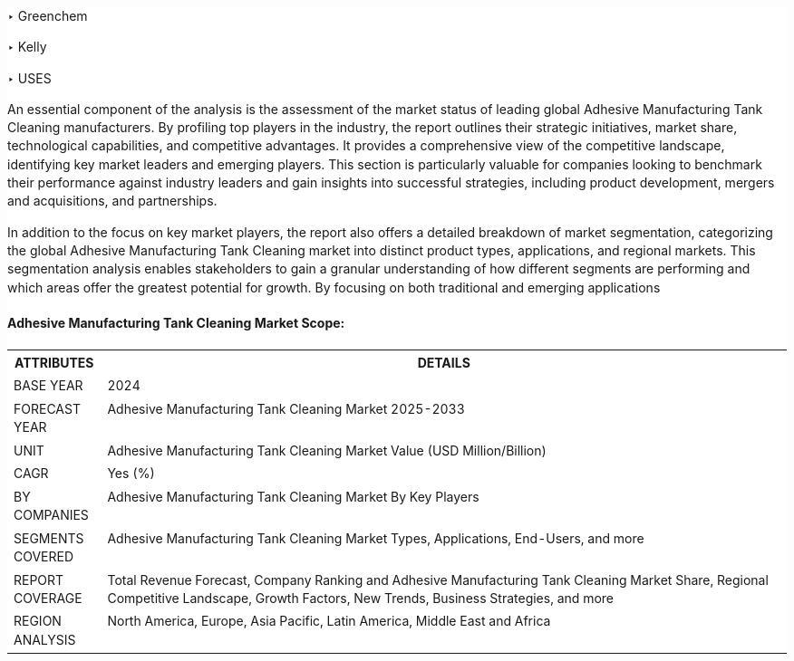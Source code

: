 ‣ Greenchem

‣ Kelly

‣ USES

An essential component of the analysis is the assessment of the market status of leading global Adhesive Manufacturing Tank Cleaning manufacturers. By profiling top players in the industry, the report outlines their strategic initiatives, market share, technological capabilities, and competitive advantages. It provides a comprehensive view of the competitive landscape, identifying key market leaders and emerging players. This section is particularly valuable for companies looking to benchmark their performance against industry leaders and gain insights into successful strategies, including product development, mergers and acquisitions, and partnerships.

In addition to the focus on key market players, the report also offers a detailed breakdown of market segmentation, categorizing the global Adhesive Manufacturing Tank Cleaning market into distinct product types, applications, and regional markets. This segmentation analysis enables stakeholders to gain a granular understanding of how different segments are performing and which areas offer the greatest potential for growth. By focusing on both traditional and emerging applications

<h4>Adhesive Manufacturing Tank Cleaning Market Scope:</h4>
<table>
<tr>
<th>ATTRIBUTES</th>
<th>DETAILS</th>
</tr>
<tr>
<td>BASE YEAR</td>
<td>2024</td>
</tr>
<tr>
<td>FORECAST YEAR</td>
<td>Adhesive Manufacturing Tank Cleaning Market 2025-2033</td>
</tr>
<tr>
<td>UNIT</td>
<td>Adhesive Manufacturing Tank Cleaning Market Value (USD Million/Billion)</td>
<tr>
<td>CAGR</td>
<td>Yes (%)</td>
</tr>
</tr>
<tr>
<td>BY COMPANIES</td>
<td>Adhesive Manufacturing Tank Cleaning Market By Key Players</td>
</tr>
<tr>
<td>SEGMENTS COVERED</td>
<td>Adhesive Manufacturing Tank Cleaning Market Types, Applications, End-Users, and more</td>
</tr>
<tr>
<td>REPORT COVERAGE</td>
<td>Total Revenue Forecast, Company Ranking and Adhesive Manufacturing Tank Cleaning Market Share, Regional Competitive Landscape, Growth Factors, New Trends, Business Strategies, and more</td>
</tr>
<tr>
<td>REGION ANALYSIS</td>
<td>North America, Europe, Asia Pacific, Latin America, Middle East and Africa</td>
</tr>
</table>
